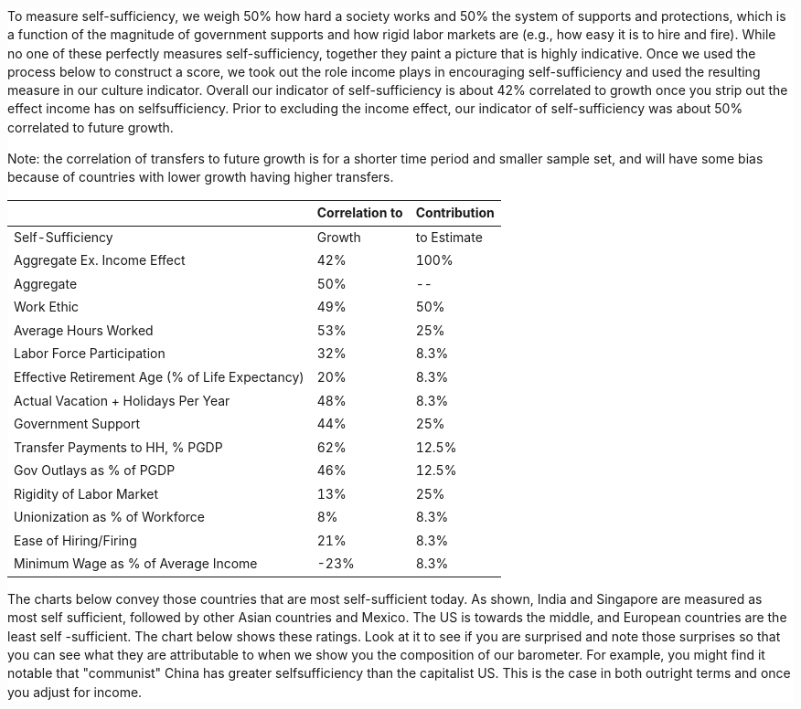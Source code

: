 To measure self-sufficiency, we weigh 50% how hard a society works and 50% the system of supports and protections, which is a function of the magnitude of government supports and how rigid labor markets are (e.g., how easy it is to hire and fire). While no one of these perfectly measures self-sufficiency, together they paint a picture that is highly indicative. Once we used the process below to construct a score, we took out the role income plays in encouraging self-sufficiency and used the resulting measure in our culture indicator. Overall our indicator of self-sufficiency is about 42% correlated to growth once you strip out the effect income has on selfsufficiency. Prior to excluding the income effect, our indicator of self-sufficiency was about 50% correlated to future growth.

 Note: the correlation of transfers to future growth is for a shorter time period and smaller sample set, and will have some bias because of countries with lower growth having higher transfers.

|                                                 | Correlation to | Contribution |
|-------------------------------------------------|----------------|--------------|
| Self-Sufficiency                                | Growth         | to Estimate  |
| Aggregate Ex. Income Effect                     | 42%            | 100%         |
| Aggregate                                       | 50%            | --           |
| Work Ethic                                      | 49%            | 50%          |
| Average Hours Worked                            | 53%            | 25%          |
| Labor Force Participation                       | 32%            | 8.3%         |
| Effective Retirement Age (% of Life Expectancy) | 20%            | 8.3%         |
| Actual Vacation + Holidays Per Year             | 48%            | 8.3%         |
| Government Support                              | 44%            | 25%          |
| Transfer Payments to HH, % PGDP                 | 62%            | 12.5%        |
| Gov Outlays as % of PGDP                        | 46%            | 12.5%        |
| Rigidity of Labor Market                        | 13%            | 25%          |
| Unionization as % of Workforce                  | 8%             | 8.3%         |
| Ease of Hiring/Firing                           | 21%            | 8.3%         |
| Minimum Wage as % of Average Income             | -23%           | 8.3%         |

The charts below convey those countries that are most self-sufficient today. As shown, India and Singapore are measured as most self sufficient, followed by other Asian countries and Mexico. The US is towards the middle, and European countries are the least self -sufficient. The chart below shows these ratings. Look at it to see if you are surprised and note those surprises so that you can see what they are attributable to when we show you the composition of our barometer. For example, you might find it notable that "communist" China has greater selfsufficiency than the capitalist US. This is the case in both outright terms and once you adjust for income.
